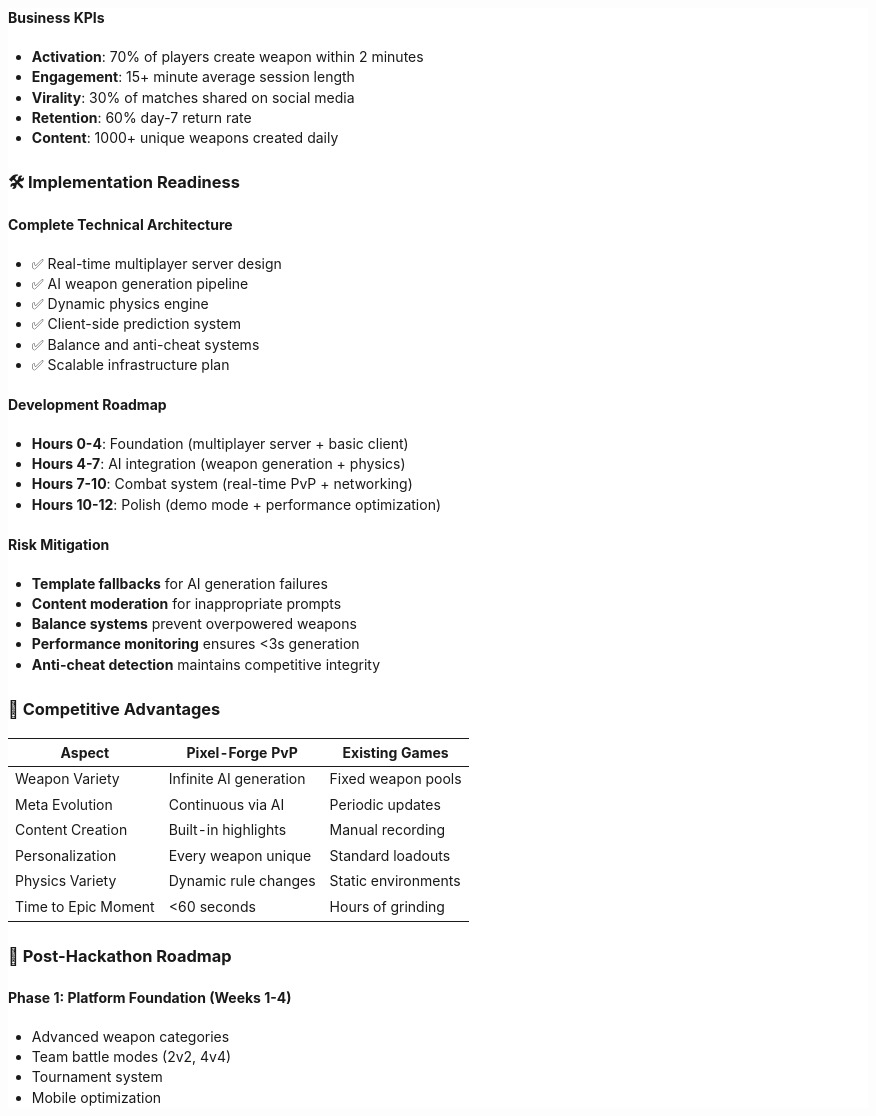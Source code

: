 #### **Business KPIs**
- **Activation**: 70% of players create weapon within 2 minutes
- **Engagement**: 15+ minute average session length
- **Virality**: 30% of matches shared on social media
- **Retention**: 60% day-7 return rate
- **Content**: 1000+ unique weapons created daily

### 🛠 **Implementation Readiness**

#### **Complete Technical Architecture**
- ✅ Real-time multiplayer server design
- ✅ AI weapon generation pipeline
- ✅ Dynamic physics engine
- ✅ Client-side prediction system
- ✅ Balance and anti-cheat systems
- ✅ Scalable infrastructure plan

#### **Development Roadmap**
- **Hours 0-4**: Foundation (multiplayer server + basic client)
- **Hours 4-7**: AI integration (weapon generation + physics)
- **Hours 7-10**: Combat system (real-time PvP + networking)
- **Hours 10-12**: Polish (demo mode + performance optimization)

#### **Risk Mitigation**
- **Template fallbacks** for AI generation failures
- **Content moderation** for inappropriate prompts
- **Balance systems** prevent overpowered weapons
- **Performance monitoring** ensures <3s generation
- **Anti-cheat detection** maintains competitive integrity

### 🌟 **Competitive Advantages**

| Aspect | Pixel-Forge PvP | Existing Games |
|--------|-----------------|----------------|
| Weapon Variety | Infinite AI generation | Fixed weapon pools |
| Meta Evolution | Continuous via AI | Periodic updates |
| Content Creation | Built-in highlights | Manual recording |
| Personalization | Every weapon unique | Standard loadouts |
| Physics Variety | Dynamic rule changes | Static environments |
| Time to Epic Moment | <60 seconds | Hours of grinding |

### 🚀 **Post-Hackathon Roadmap**

#### **Phase 1: Platform Foundation** (Weeks 1-4)
- Advanced weapon categories
- Team battle modes (2v2, 4v4)
- Tournament system
- Mobile optimization
